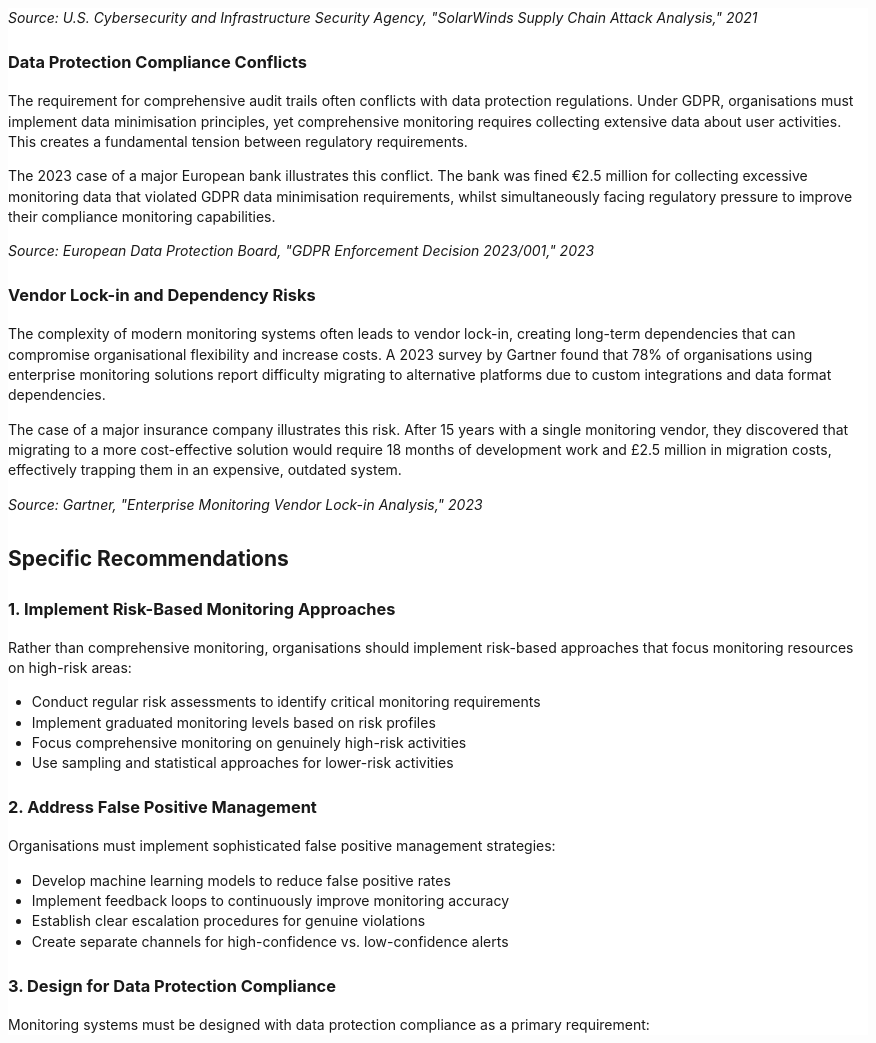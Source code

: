 *Source: U.S. Cybersecurity and Infrastructure Security Agency, "SolarWinds Supply Chain Attack Analysis," 2021*

### Data Protection Compliance Conflicts

The requirement for comprehensive audit trails often conflicts with data protection regulations. Under GDPR, organisations must implement data minimisation principles, yet comprehensive monitoring requires collecting extensive data about user activities. This creates a fundamental tension between regulatory requirements.

The 2023 case of a major European bank illustrates this conflict. The bank was fined €2.5 million for collecting excessive monitoring data that violated GDPR data minimisation requirements, whilst simultaneously facing regulatory pressure to improve their compliance monitoring capabilities.

*Source: European Data Protection Board, "GDPR Enforcement Decision 2023/001," 2023*

### Vendor Lock-in and Dependency Risks

The complexity of modern monitoring systems often leads to vendor lock-in, creating long-term dependencies that can compromise organisational flexibility and increase costs. A 2023 survey by Gartner found that 78% of organisations using enterprise monitoring solutions report difficulty migrating to alternative platforms due to custom integrations and data format dependencies.

The case of a major insurance company illustrates this risk. After 15 years with a single monitoring vendor, they discovered that migrating to a more cost-effective solution would require 18 months of development work and £2.5 million in migration costs, effectively trapping them in an expensive, outdated system.

*Source: Gartner, "Enterprise Monitoring Vendor Lock-in Analysis," 2023*

## Specific Recommendations

### 1. Implement Risk-Based Monitoring Approaches

Rather than comprehensive monitoring, organisations should implement risk-based approaches that focus monitoring resources on high-risk areas:

- Conduct regular risk assessments to identify critical monitoring requirements
- Implement graduated monitoring levels based on risk profiles
- Focus comprehensive monitoring on genuinely high-risk activities
- Use sampling and statistical approaches for lower-risk activities

### 2. Address False Positive Management

Organisations must implement sophisticated false positive management strategies:

- Develop machine learning models to reduce false positive rates
- Implement feedback loops to continuously improve monitoring accuracy
- Establish clear escalation procedures for genuine violations
- Create separate channels for high-confidence vs. low-confidence alerts

### 3. Design for Data Protection Compliance

Monitoring systems must be designed with data protection compliance as a primary requirement:
